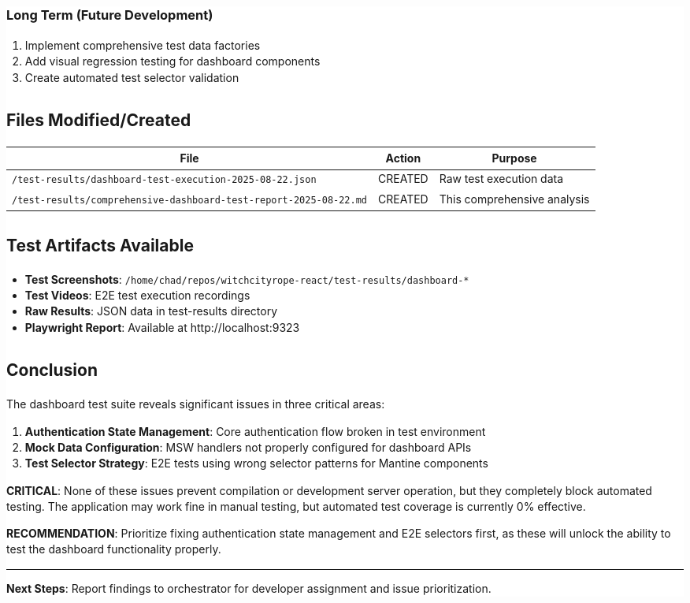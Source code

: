 ### Long Term (Future Development)
1. Implement comprehensive test data factories
2. Add visual regression testing for dashboard components
3. Create automated test selector validation

## Files Modified/Created

| File | Action | Purpose |
|------|--------|---------|
| `/test-results/dashboard-test-execution-2025-08-22.json` | CREATED | Raw test execution data |
| `/test-results/comprehensive-dashboard-test-report-2025-08-22.md` | CREATED | This comprehensive analysis |

## Test Artifacts Available

- **Test Screenshots**: `/home/chad/repos/witchcityrope-react/test-results/dashboard-*`
- **Test Videos**: E2E test execution recordings
- **Raw Results**: JSON data in test-results directory
- **Playwright Report**: Available at http://localhost:9323

## Conclusion

The dashboard test suite reveals significant issues in three critical areas:

1. **Authentication State Management**: Core authentication flow broken in test environment
2. **Mock Data Configuration**: MSW handlers not properly configured for dashboard APIs
3. **Test Selector Strategy**: E2E tests using wrong selector patterns for Mantine components

**CRITICAL**: None of these issues prevent compilation or development server operation, but they completely block automated testing. The application may work fine in manual testing, but automated test coverage is currently 0% effective.

**RECOMMENDATION**: Prioritize fixing authentication state management and E2E selectors first, as these will unlock the ability to test the dashboard functionality properly.

---

**Next Steps**: Report findings to orchestrator for developer assignment and issue prioritization.